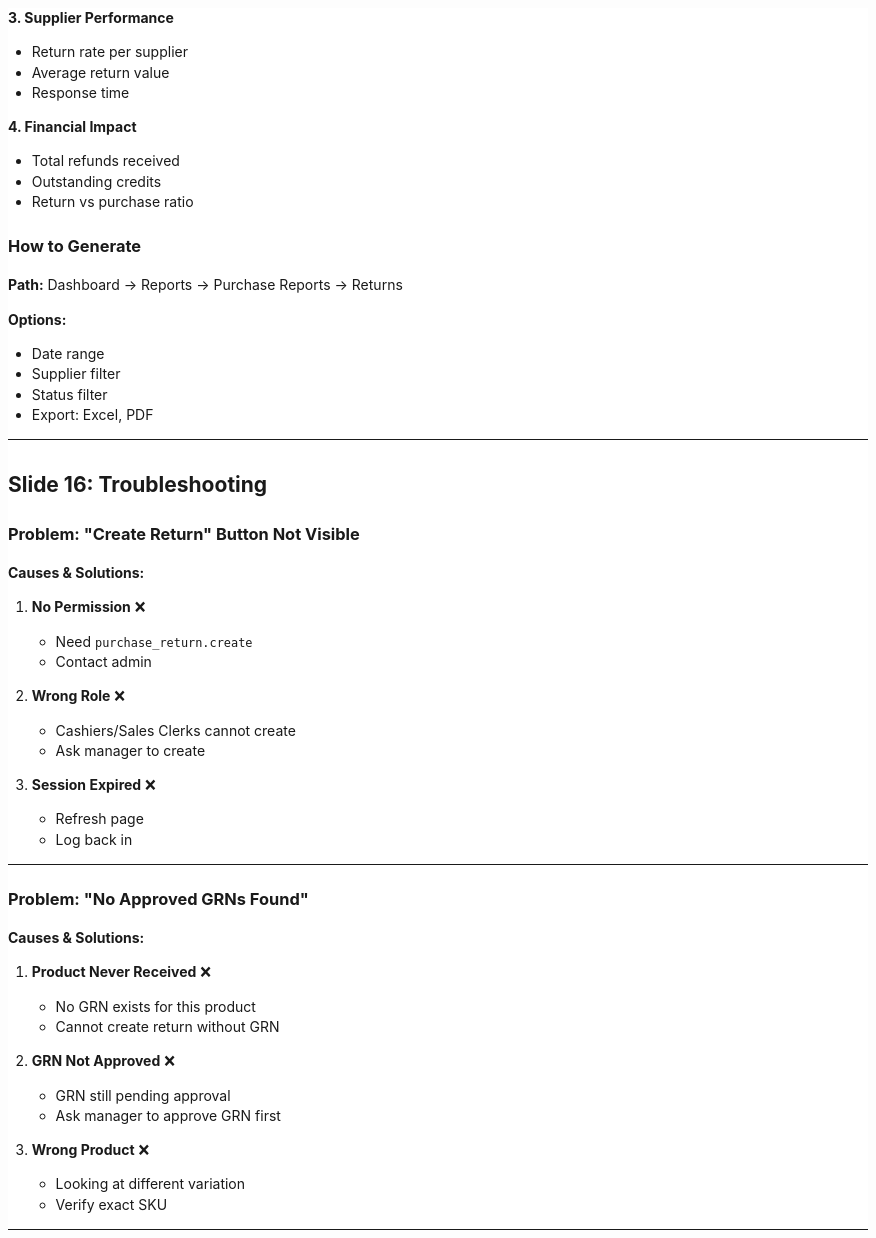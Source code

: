 **3. Supplier Performance**
- Return rate per supplier
- Average return value
- Response time

**4. Financial Impact**
- Total refunds received
- Outstanding credits
- Return vs purchase ratio

### How to Generate

**Path:** Dashboard → Reports → Purchase Reports → Returns

**Options:**
- Date range
- Supplier filter
- Status filter
- Export: Excel, PDF

---

## Slide 16: Troubleshooting

### Problem: "Create Return" Button Not Visible

**Causes & Solutions:**

1. **No Permission** ❌
   - Need `purchase_return.create`
   - Contact admin

2. **Wrong Role** ❌
   - Cashiers/Sales Clerks cannot create
   - Ask manager to create

3. **Session Expired** ❌
   - Refresh page
   - Log back in

---

### Problem: "No Approved GRNs Found"

**Causes & Solutions:**

1. **Product Never Received** ❌
   - No GRN exists for this product
   - Cannot create return without GRN

2. **GRN Not Approved** ❌
   - GRN still pending approval
   - Ask manager to approve GRN first

3. **Wrong Product** ❌
   - Looking at different variation
   - Verify exact SKU

---